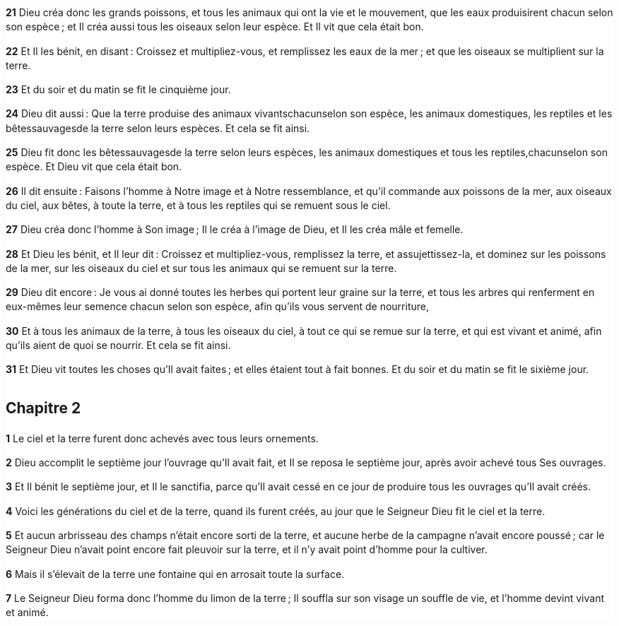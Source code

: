 **21** Dieu créa donc les grands poissons, et tous les animaux qui ont la vie et le mouvement, que les eaux produisirent chacun selon son espèce ; et Il créa aussi tous les oiseaux selon leur espèce. Et Il vit que cela était bon.

**22** Et Il les bénit, en disant : Croissez et multipliez-vous, et remplissez les eaux de la mer ; et que les oiseaux se multiplient sur la terre.

**23** Et du soir et du matin se fit le cinquième jour.

**24** Dieu dit aussi : Que la terre produise des animaux vivantschacunselon son espèce, les animaux domestiques, les reptiles et les bêtessauvagesde la terre selon leurs espèces. Et cela se fit ainsi.

**25** Dieu fit donc les bêtessauvagesde la terre selon leurs espèces, les animaux domestiques et tous les reptiles,chacunselon son espèce. Et Dieu vit que cela était bon.

**26** Il dit ensuite : Faisons l’homme à Notre image et à Notre ressemblance, et qu’il commande aux poissons de la mer, aux oiseaux du ciel, aux bêtes, à toute la terre, et à tous les reptiles qui se remuent sous le ciel.

**27** Dieu créa donc l’homme à Son image ; Il le créa à l’image de Dieu, et Il les créa mâle et femelle.

**28** Et Dieu les bénit, et Il leur dit : Croissez et multipliez-vous, remplissez la terre, et assujettissez-la, et dominez sur les poissons de la mer, sur les oiseaux du ciel et sur tous les animaux qui se remuent sur la terre.

**29** Dieu dit encore : Je vous ai donné toutes les herbes qui portent leur graine sur la terre, et tous les arbres qui renferment en eux-mêmes leur semence chacun selon son espèce, afin qu’ils vous servent de nourriture,

**30** Et à tous les animaux de la terre, à tous les oiseaux du ciel, à tout ce qui se remue sur la terre, et qui est vivant et animé, afin qu’ils aient de quoi se nourrir. Et cela se fit ainsi.

**31** Et Dieu vit toutes les choses qu’Il avait faites ; et elles étaient tout à fait bonnes. Et du soir et du matin se fit le sixième jour.

## Chapitre 2

**1** Le ciel et la terre furent donc achevés avec tous leurs ornements.

**2** Dieu accomplit le septième jour l’ouvrage qu’Il avait fait, et Il se reposa le septième jour, après avoir achevé tous Ses ouvrages.

**3** Et Il bénit le septième jour, et Il le sanctifia, parce qu’Il avait cessé en ce jour de produire tous les ouvrages qu’Il avait créés.

**4** Voici les générations du ciel et de la terre, quand ils furent créés, au jour que le Seigneur Dieu fit le ciel et la terre.

**5** Et aucun arbrisseau des champs n’était encore sorti de la terre, et aucune herbe de la campagne n’avait encore poussé ; car le Seigneur Dieu n’avait point encore fait pleuvoir sur la terre, et il n’y avait point d’homme pour la cultiver.

**6** Mais il s’élevait de la terre une fontaine qui en arrosait toute la surface.

**7** Le Seigneur Dieu forma donc l’homme du limon de la terre ; Il souffla sur son visage un souffle de vie, et l’homme devint vivant et animé.
